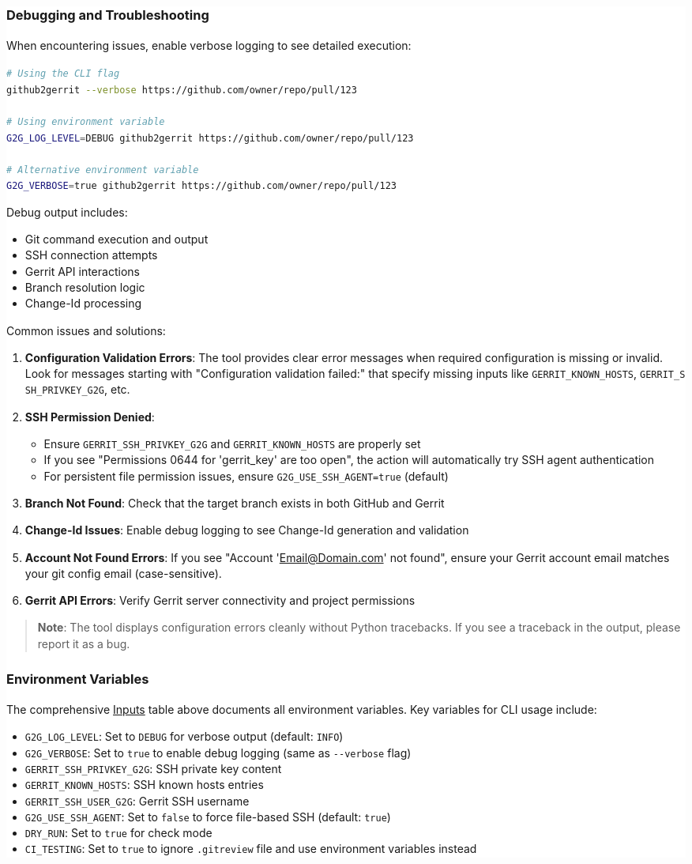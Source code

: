 ### Debugging and Troubleshooting

When encountering issues, enable verbose logging to see detailed execution:

```bash
# Using the CLI flag
github2gerrit --verbose https://github.com/owner/repo/pull/123

# Using environment variable
G2G_LOG_LEVEL=DEBUG github2gerrit https://github.com/owner/repo/pull/123

# Alternative environment variable
G2G_VERBOSE=true github2gerrit https://github.com/owner/repo/pull/123
```

Debug output includes:

- Git command execution and output
- SSH connection attempts
- Gerrit API interactions
- Branch resolution logic
- Change-Id processing

Common issues and solutions:

1. **Configuration Validation Errors**: The tool provides clear error messages when
   required configuration is missing or invalid. Look for messages starting with
   "Configuration validation failed:" that specify missing inputs like
   `GERRIT_KNOWN_HOSTS`, `GERRIT_SSH_PRIVKEY_G2G`, etc.

2. **SSH Permission Denied**:
   - Ensure `GERRIT_SSH_PRIVKEY_G2G` and `GERRIT_KNOWN_HOSTS` are properly set
   - If you see "Permissions 0644 for 'gerrit_key' are too open", the action will automatically
     try SSH agent authentication
   - For persistent file permission issues, ensure `G2G_USE_SSH_AGENT=true` (default)

3. **Branch Not Found**: Check that the target branch exists in both GitHub and Gerrit
4. **Change-Id Issues**: Enable debug logging to see Change-Id generation and validation
5. **Account Not Found Errors**: If you see "Account '<Email@Domain.com>' not found",
   ensure your Gerrit account email matches your git config email (case-sensitive).
6. **Gerrit API Errors**: Verify Gerrit server connectivity and project permissions

> **Note**: The tool displays configuration errors cleanly without Python tracebacks.
> If you see a traceback in the output, please report it as a bug.

### Environment Variables

The comprehensive [Inputs](#inputs) table above documents all environment variables.
Key variables for CLI usage include:

- `G2G_LOG_LEVEL`: Set to `DEBUG` for verbose output (default: `INFO`)
- `G2G_VERBOSE`: Set to `true` to enable debug logging (same as `--verbose` flag)
- `GERRIT_SSH_PRIVKEY_G2G`: SSH private key content
- `GERRIT_KNOWN_HOSTS`: SSH known hosts entries
- `GERRIT_SSH_USER_G2G`: Gerrit SSH username
- `G2G_USE_SSH_AGENT`: Set to `false` to force file-based SSH (default: `true`)
- `DRY_RUN`: Set to `true` for check mode
- `CI_TESTING`: Set to `true` to ignore `.gitreview` file and use environment variables instead
